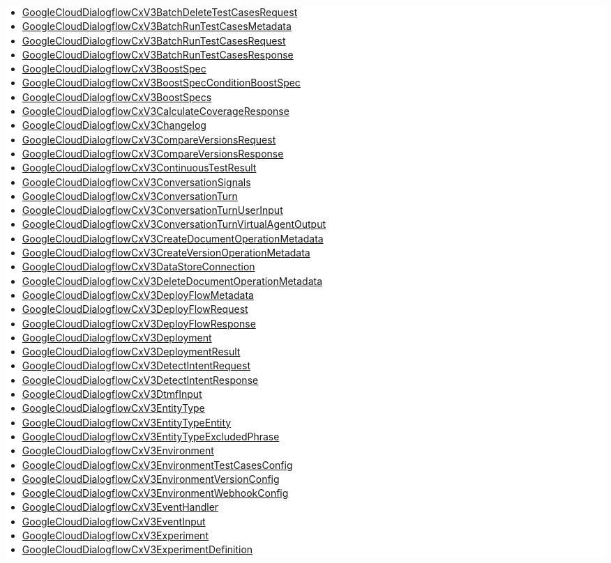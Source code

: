  - [GoogleCloudDialogflowCxV3BatchDeleteTestCasesRequest](docs/GoogleCloudDialogflowCxV3BatchDeleteTestCasesRequest.md)
 - [GoogleCloudDialogflowCxV3BatchRunTestCasesMetadata](docs/GoogleCloudDialogflowCxV3BatchRunTestCasesMetadata.md)
 - [GoogleCloudDialogflowCxV3BatchRunTestCasesRequest](docs/GoogleCloudDialogflowCxV3BatchRunTestCasesRequest.md)
 - [GoogleCloudDialogflowCxV3BatchRunTestCasesResponse](docs/GoogleCloudDialogflowCxV3BatchRunTestCasesResponse.md)
 - [GoogleCloudDialogflowCxV3BoostSpec](docs/GoogleCloudDialogflowCxV3BoostSpec.md)
 - [GoogleCloudDialogflowCxV3BoostSpecConditionBoostSpec](docs/GoogleCloudDialogflowCxV3BoostSpecConditionBoostSpec.md)
 - [GoogleCloudDialogflowCxV3BoostSpecs](docs/GoogleCloudDialogflowCxV3BoostSpecs.md)
 - [GoogleCloudDialogflowCxV3CalculateCoverageResponse](docs/GoogleCloudDialogflowCxV3CalculateCoverageResponse.md)
 - [GoogleCloudDialogflowCxV3Changelog](docs/GoogleCloudDialogflowCxV3Changelog.md)
 - [GoogleCloudDialogflowCxV3CompareVersionsRequest](docs/GoogleCloudDialogflowCxV3CompareVersionsRequest.md)
 - [GoogleCloudDialogflowCxV3CompareVersionsResponse](docs/GoogleCloudDialogflowCxV3CompareVersionsResponse.md)
 - [GoogleCloudDialogflowCxV3ContinuousTestResult](docs/GoogleCloudDialogflowCxV3ContinuousTestResult.md)
 - [GoogleCloudDialogflowCxV3ConversationSignals](docs/GoogleCloudDialogflowCxV3ConversationSignals.md)
 - [GoogleCloudDialogflowCxV3ConversationTurn](docs/GoogleCloudDialogflowCxV3ConversationTurn.md)
 - [GoogleCloudDialogflowCxV3ConversationTurnUserInput](docs/GoogleCloudDialogflowCxV3ConversationTurnUserInput.md)
 - [GoogleCloudDialogflowCxV3ConversationTurnVirtualAgentOutput](docs/GoogleCloudDialogflowCxV3ConversationTurnVirtualAgentOutput.md)
 - [GoogleCloudDialogflowCxV3CreateDocumentOperationMetadata](docs/GoogleCloudDialogflowCxV3CreateDocumentOperationMetadata.md)
 - [GoogleCloudDialogflowCxV3CreateVersionOperationMetadata](docs/GoogleCloudDialogflowCxV3CreateVersionOperationMetadata.md)
 - [GoogleCloudDialogflowCxV3DataStoreConnection](docs/GoogleCloudDialogflowCxV3DataStoreConnection.md)
 - [GoogleCloudDialogflowCxV3DeleteDocumentOperationMetadata](docs/GoogleCloudDialogflowCxV3DeleteDocumentOperationMetadata.md)
 - [GoogleCloudDialogflowCxV3DeployFlowMetadata](docs/GoogleCloudDialogflowCxV3DeployFlowMetadata.md)
 - [GoogleCloudDialogflowCxV3DeployFlowRequest](docs/GoogleCloudDialogflowCxV3DeployFlowRequest.md)
 - [GoogleCloudDialogflowCxV3DeployFlowResponse](docs/GoogleCloudDialogflowCxV3DeployFlowResponse.md)
 - [GoogleCloudDialogflowCxV3Deployment](docs/GoogleCloudDialogflowCxV3Deployment.md)
 - [GoogleCloudDialogflowCxV3DeploymentResult](docs/GoogleCloudDialogflowCxV3DeploymentResult.md)
 - [GoogleCloudDialogflowCxV3DetectIntentRequest](docs/GoogleCloudDialogflowCxV3DetectIntentRequest.md)
 - [GoogleCloudDialogflowCxV3DetectIntentResponse](docs/GoogleCloudDialogflowCxV3DetectIntentResponse.md)
 - [GoogleCloudDialogflowCxV3DtmfInput](docs/GoogleCloudDialogflowCxV3DtmfInput.md)
 - [GoogleCloudDialogflowCxV3EntityType](docs/GoogleCloudDialogflowCxV3EntityType.md)
 - [GoogleCloudDialogflowCxV3EntityTypeEntity](docs/GoogleCloudDialogflowCxV3EntityTypeEntity.md)
 - [GoogleCloudDialogflowCxV3EntityTypeExcludedPhrase](docs/GoogleCloudDialogflowCxV3EntityTypeExcludedPhrase.md)
 - [GoogleCloudDialogflowCxV3Environment](docs/GoogleCloudDialogflowCxV3Environment.md)
 - [GoogleCloudDialogflowCxV3EnvironmentTestCasesConfig](docs/GoogleCloudDialogflowCxV3EnvironmentTestCasesConfig.md)
 - [GoogleCloudDialogflowCxV3EnvironmentVersionConfig](docs/GoogleCloudDialogflowCxV3EnvironmentVersionConfig.md)
 - [GoogleCloudDialogflowCxV3EnvironmentWebhookConfig](docs/GoogleCloudDialogflowCxV3EnvironmentWebhookConfig.md)
 - [GoogleCloudDialogflowCxV3EventHandler](docs/GoogleCloudDialogflowCxV3EventHandler.md)
 - [GoogleCloudDialogflowCxV3EventInput](docs/GoogleCloudDialogflowCxV3EventInput.md)
 - [GoogleCloudDialogflowCxV3Experiment](docs/GoogleCloudDialogflowCxV3Experiment.md)
 - [GoogleCloudDialogflowCxV3ExperimentDefinition](docs/GoogleCloudDialogflowCxV3ExperimentDefinition.md)